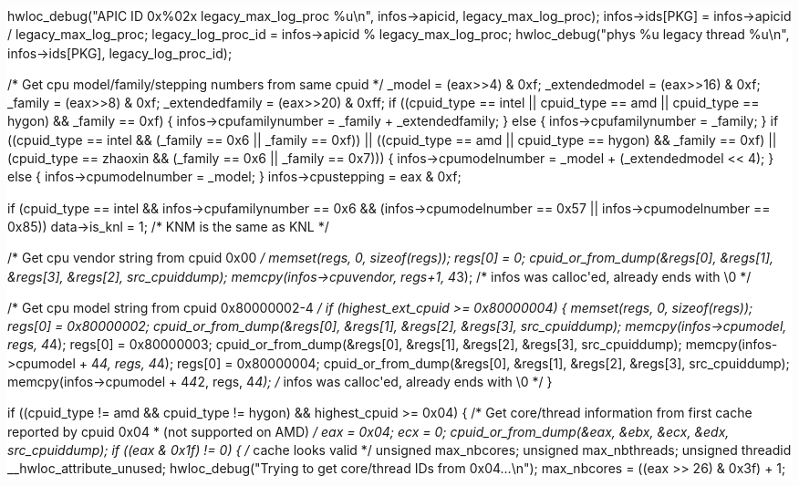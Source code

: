  hwloc_debug("APIC ID 0x%02x legacy_max_log_proc %u\n", infos->apicid, legacy_max_log_proc);
  infos->ids[PKG] = infos->apicid / legacy_max_log_proc;
  legacy_log_proc_id = infos->apicid % legacy_max_log_proc;
  hwloc_debug("phys %u legacy thread %u\n", infos->ids[PKG], legacy_log_proc_id);

  /* Get cpu model/family/stepping numbers from same cpuid */
  _model          = (eax>>4) & 0xf;
  _extendedmodel  = (eax>>16) & 0xf;
  _family         = (eax>>8) & 0xf;
  _extendedfamily = (eax>>20) & 0xff;
  if ((cpuid_type == intel || cpuid_type == amd || cpuid_type == hygon) && _family == 0xf) {
    infos->cpufamilynumber = _family + _extendedfamily;
  } else {
    infos->cpufamilynumber = _family;
  }
  if ((cpuid_type == intel && (_family == 0x6 || _family == 0xf))
      || ((cpuid_type == amd || cpuid_type == hygon) && _family == 0xf)
      || (cpuid_type == zhaoxin && (_family == 0x6 || _family == 0x7))) {
    infos->cpumodelnumber = _model + (_extendedmodel << 4);
  } else {
    infos->cpumodelnumber = _model;
  }
  infos->cpustepping = eax & 0xf;

  if (cpuid_type == intel && infos->cpufamilynumber == 0x6 &&
      (infos->cpumodelnumber == 0x57 || infos->cpumodelnumber == 0x85))
    data->is_knl = 1; /* KNM is the same as KNL */

  /* Get cpu vendor string from cpuid 0x00 */
  memset(regs, 0, sizeof(regs));
  regs[0] = 0;
  cpuid_or_from_dump(&regs[0], &regs[1], &regs[3], &regs[2], src_cpuiddump);
  memcpy(infos->cpuvendor, regs+1, 4*3);
  /* infos was calloc'ed, already ends with \0 */

  /* Get cpu model string from cpuid 0x80000002-4 */
  if (highest_ext_cpuid >= 0x80000004) {
    memset(regs, 0, sizeof(regs));
    regs[0] = 0x80000002;
    cpuid_or_from_dump(&regs[0], &regs[1], &regs[2], &regs[3], src_cpuiddump);
    memcpy(infos->cpumodel, regs, 4*4);
    regs[0] = 0x80000003;
    cpuid_or_from_dump(&regs[0], &regs[1], &regs[2], &regs[3], src_cpuiddump);
    memcpy(infos->cpumodel + 4*4, regs, 4*4);
    regs[0] = 0x80000004;
    cpuid_or_from_dump(&regs[0], &regs[1], &regs[2], &regs[3], src_cpuiddump);
    memcpy(infos->cpumodel + 4*4*2, regs, 4*4);
    /* infos was calloc'ed, already ends with \0 */
  }

  if ((cpuid_type != amd && cpuid_type != hygon) && highest_cpuid >= 0x04) {
    /* Get core/thread information from first cache reported by cpuid 0x04
     * (not supported on AMD)
     */
    eax = 0x04;
    ecx = 0;
    cpuid_or_from_dump(&eax, &ebx, &ecx, &edx, src_cpuiddump);
    if ((eax & 0x1f) != 0) {
      /* cache looks valid */
      unsigned max_nbcores;
      unsigned max_nbthreads;
      unsigned threadid __hwloc_attribute_unused;
      hwloc_debug("Trying to get core/thread IDs from 0x04...\n");
      max_nbcores = ((eax >> 26) & 0x3f) + 1;